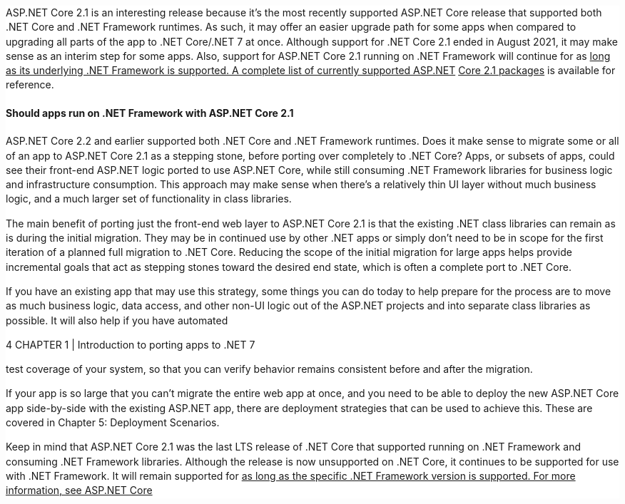 ASP.NET Core 2.1 is an interesting release because it’s the most recently supported ASP.NET Core
release that supported both .NET Core and .NET Framework runtimes. As such, it may offer an easier
upgrade path for some apps when compared to upgrading all parts of the app to .NET Core/.NET 7 at
once. Although support for .NET Core 2.1 ended in August 2021, it may make sense as an interim step
for some apps. Also, support for ASP.NET Core 2.1 running on .NET Framework will continue for as
[long as its underlying .NET Framework is supported. A complete list of currently supported ASP.NET](https://docs.microsoft.com/lifecycle/products/microsoft-net-framework)
[Core 2.1 packages](https://dotnet.microsoft.com/platform/support/policy/aspnetcore-2.1) is available for reference.

#### **Should apps run on .NET Framework with ASP.NET Core 2.1**


ASP.NET Core 2.2 and earlier supported both .NET Core and .NET Framework runtimes. Does it make
sense to migrate some or all of an app to ASP.NET Core 2.1 as a stepping stone, before porting over
completely to .NET Core? Apps, or subsets of apps, could see their front-end ASP.NET logic ported to
use ASP.NET Core, while still consuming .NET Framework libraries for business logic and infrastructure
consumption. This approach may make sense when there’s a relatively thin UI layer without much
business logic, and a much larger set of functionality in class libraries.


The main benefit of porting just the front-end web layer to ASP.NET Core 2.1 is that the existing .NET
class libraries can remain as is during the initial migration. They may be in continued use by other
.NET apps or simply don’t need to be in scope for the first iteration of a planned full migration to .NET
Core. Reducing the scope of the initial migration for large apps helps provide incremental goals that
act as stepping stones toward the desired end state, which is often a complete port to .NET Core.


If you have an existing app that may use this strategy, some things you can do today to help prepare
for the process are to move as much business logic, data access, and other non-UI logic out of the
ASP.NET projects and into separate class libraries as possible. It will also help if you have automated


4 CHAPTER 1 | Introduction to porting apps to .NET 7


test coverage of your system, so that you can verify behavior remains consistent before and after the
migration.


If your app is so large that you can’t migrate the entire web app at once, and you need to be able to
deploy the new ASP.NET Core app side-by-side with the existing ASP.NET app, there are deployment
strategies that can be used to achieve this. These are covered in Chapter 5: Deployment Scenarios.


Keep in mind that ASP.NET Core 2.1 was the last LTS release of .NET Core that supported running on
.NET Framework and consuming .NET Framework libraries. Although the release is now unsupported
on .NET Core, it continues to be supported for use with .NET Framework. It will remain supported for
[as long as the specific .NET Framework version is supported. For more information, see ASP.NET Core](https://dotnet.microsoft.com/platform/support/policy/dotnet-core)
